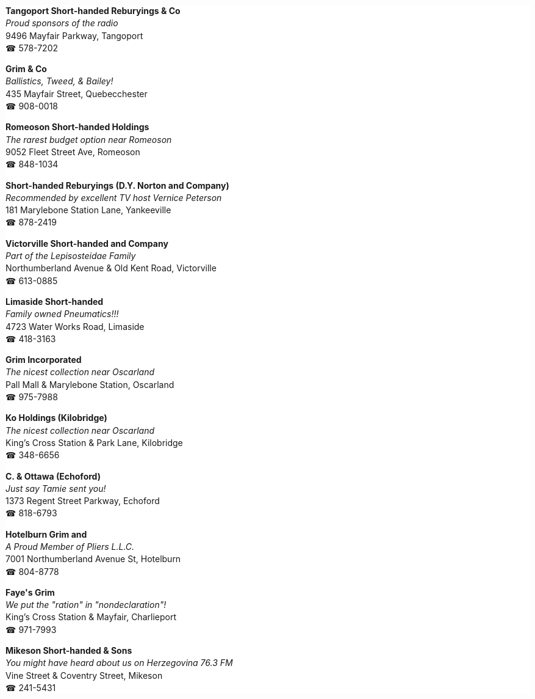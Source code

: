 **Tangoport Short-handed Reburyings & Co**  
_Proud sponsors of the radio_  
9496 Mayfair Parkway, Tangoport  
☎ 578-7202

**Grim & Co**  
_Ballistics, Tweed, & Bailey!_  
435 Mayfair Street, Quebecchester  
☎ 908-0018

**Romeoson Short-handed Holdings**  
_The rarest budget option near Romeoson_  
9052 Fleet Street Ave, Romeoson  
☎ 848-1034

**Short-handed Reburyings (D.Y. Norton and Company)**  
_Recommended by excellent TV host Vernice Peterson_  
181 Marylebone Station Lane, Yankeeville  
☎ 878-2419

**Victorville Short-handed and Company**  
_Part of the Lepisosteidae Family_  
Northumberland Avenue & Old Kent Road, Victorville  
☎ 613-0885

**Limaside Short-handed**  
_Family owned Pneumatics!!!_  
4723 Water Works Road, Limaside  
☎ 418-3163

**Grim Incorporated**  
_The nicest collection near Oscarland_  
Pall Mall & Marylebone Station, Oscarland  
☎ 975-7988

**Ko Holdings (Kilobridge)**  
_The nicest collection near Oscarland_  
King’s Cross Station & Park Lane, Kilobridge  
☎ 348-6656

**C. & Ottawa (Echoford)**  
_Just say Tamie sent you!_  
1373 Regent Street Parkway, Echoford  
☎ 818-6793

**Hotelburn Grim and**  
_A Proud Member of Pliers L.L.C._  
7001 Northumberland Avenue St, Hotelburn  
☎ 804-8778

**Faye's Grim**  
_We put the "ration" in "nondeclaration"!_  
King’s Cross Station & Mayfair, Charlieport  
☎ 971-7993

**Mikeson Short-handed & Sons**  
_You might have heard about us on Herzegovina 76.3 FM_  
Vine Street & Coventry Street, Mikeson  
☎ 241-5431
